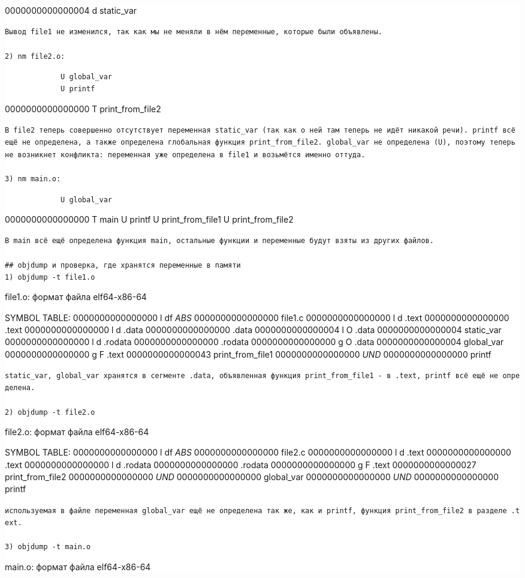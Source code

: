 0000000000000004 d static_var
```
Вывод file1 не изменился, так как мы не меняли в нём переменные, которые были объявлены.

2) nm file2.o:
```
                 U global_var
                 U printf
0000000000000000 T print_from_file2
```
В file2 теперь совершенно отсутствует переменная static_var (так как о ней там теперь не идёт никакой речи). printf всё ещё не определена, а также определена глобальная функция print_from_file2. global_var не определена (U), поэтому теперь не возникнет конфликта: переменная уже определена в file1 и возьмётся именно оттуда.

3) nm main.o:
```
                 U global_var
0000000000000000 T main
                 U printf
                 U print_from_file1
                 U print_from_file2
```
В main всё ещё определена функция main, остальные функции и переменные будут взяты из других файлов.

## objdump и проверка, где хранятся переменные в памяти
1) objdump -t file1.o
```
file1.o:     формат файла elf64-x86-64

SYMBOL TABLE:
0000000000000000 l    df *ABS*  0000000000000000 file1.c
0000000000000000 l    d  .text  0000000000000000 .text
0000000000000000 l    d  .data  0000000000000000 .data
0000000000000004 l     O .data  0000000000000004 static_var
0000000000000000 l    d  .rodata        0000000000000000 .rodata
0000000000000000 g     O .data  0000000000000004 global_var
0000000000000000 g     F .text  0000000000000043 print_from_file1
0000000000000000         *UND*  0000000000000000 printf
```
static_var, global_var хранятся в сегменте .data, объявленная функция print_from_file1 - в .text, printf всё ещё не определена.

2) objdump -t file2.o

```
file2.o:     формат файла elf64-x86-64

SYMBOL TABLE:
0000000000000000 l    df *ABS*  0000000000000000 file2.c
0000000000000000 l    d  .text  0000000000000000 .text
0000000000000000 l    d  .rodata        0000000000000000 .rodata
0000000000000000 g     F .text  0000000000000027 print_from_file2
0000000000000000         *UND*  0000000000000000 global_var
0000000000000000         *UND*  0000000000000000 printf
```
используемая в файле переменная global_var ещё не определена так же, как и printf, функция print_from_file2 в разделе .text.

3) objdump -t main.o
```
main.o:     формат файла elf64-x86-64
